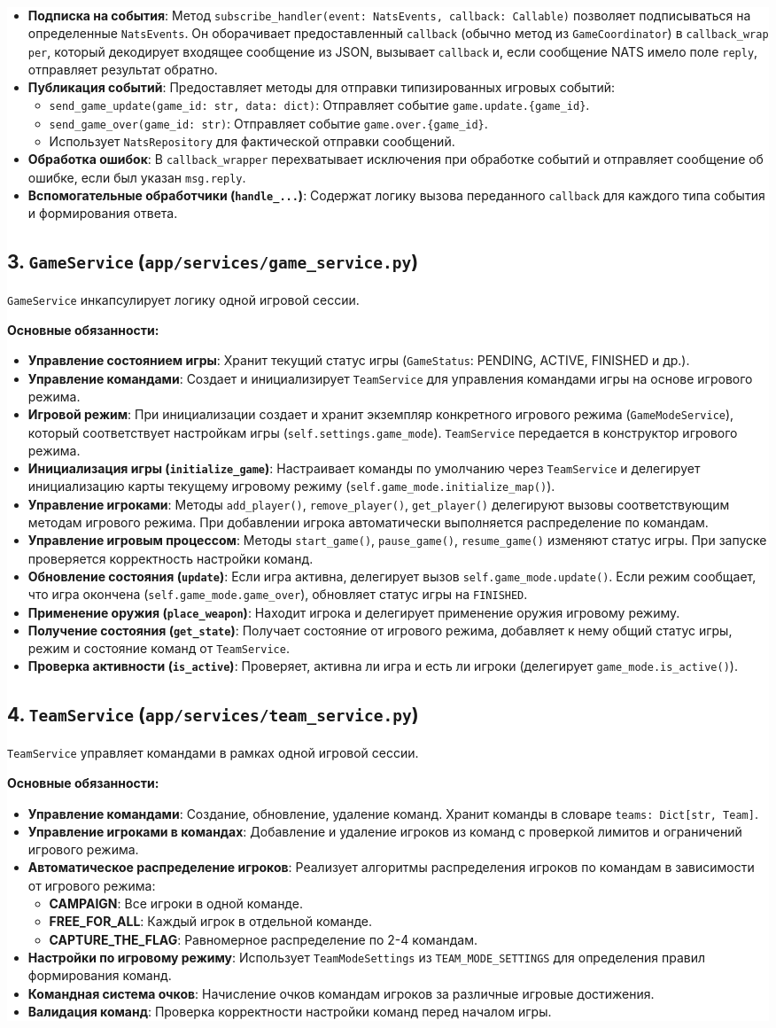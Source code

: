 -   **Подписка на события**: Метод `subscribe_handler(event: NatsEvents, callback: Callable)` позволяет подписываться на определенные `NatsEvents`. Он оборачивает предоставленный `callback` (обычно метод из `GameCoordinator`) в `callback_wrapper`, который декодирует входящее сообщение из JSON, вызывает `callback` и, если сообщение NATS имело поле `reply`, отправляет результат обратно.
-   **Публикация событий**: Предоставляет методы для отправки типизированных игровых событий:
    -   `send_game_update(game_id: str, data: dict)`: Отправляет событие `game.update.{game_id}`.
    -   `send_game_over(game_id: str)`: Отправляет событие `game.over.{game_id}`.
    -   Использует `NatsRepository` для фактической отправки сообщений.
-   **Обработка ошибок**: В `callback_wrapper` перехватывает исключения при обработке событий и отправляет сообщение об ошибке, если был указан `msg.reply`.
-   **Вспомогательные обработчики (`handle_...`)**: Содержат логику вызова переданного `callback` для каждого типа события и формирования ответа.

## 3. `GameService` (`app/services/game_service.py`)

`GameService` инкапсулирует логику одной игровой сессии.

**Основные обязанности:**

-   **Управление состоянием игры**: Хранит текущий статус игры (`GameStatus`: PENDING, ACTIVE, FINISHED и др.).
-   **Управление командами**: Создает и инициализирует `TeamService` для управления командами игры на основе игрового режима.
-   **Игровой режим**: При инициализации создает и хранит экземпляр конкретного игрового режима (`GameModeService`), который соответствует настройкам игры (`self.settings.game_mode`). `TeamService` передается в конструктор игрового режима.
-   **Инициализация игры (`initialize_game`)**: Настраивает команды по умолчанию через `TeamService` и делегирует инициализацию карты текущему игровому режиму (`self.game_mode.initialize_map()`).
-   **Управление игроками**: Методы `add_player()`, `remove_player()`, `get_player()` делегируют вызовы соответствующим методам игрового режима. При добавлении игрока автоматически выполняется распределение по командам.
-   **Управление игровым процессом**: Методы `start_game()`, `pause_game()`, `resume_game()` изменяют статус игры. При запуске проверяется корректность настройки команд.
-   **Обновление состояния (`update`)**: Если игра активна, делегирует вызов `self.game_mode.update()`. Если режим сообщает, что игра окончена (`self.game_mode.game_over`), обновляет статус игры на `FINISHED`.
-   **Применение оружия (`place_weapon`)**: Находит игрока и делегирует применение оружия игровому режиму.
-   **Получение состояния (`get_state`)**: Получает состояние от игрового режима, добавляет к нему общий статус игры, режим и состояние команд от `TeamService`.
-   **Проверка активности (`is_active`)**: Проверяет, активна ли игра и есть ли игроки (делегирует `game_mode.is_active()`).

## 4. `TeamService` (`app/services/team_service.py`)

`TeamService` управляет командами в рамках одной игровой сессии.

**Основные обязанности:**

-   **Управление командами**: Создание, обновление, удаление команд. Хранит команды в словаре `teams: Dict[str, Team]`.
-   **Управление игроками в командах**: Добавление и удаление игроков из команд с проверкой лимитов и ограничений игрового режима.
-   **Автоматическое распределение игроков**: Реализует алгоритмы распределения игроков по командам в зависимости от игрового режима:
    -   **CAMPAIGN**: Все игроки в одной команде.
    -   **FREE_FOR_ALL**: Каждый игрок в отдельной команде.
    -   **CAPTURE_THE_FLAG**: Равномерное распределение по 2-4 командам.
-   **Настройки по игровому режиму**: Использует `TeamModeSettings` из `TEAM_MODE_SETTINGS` для определения правил формирования команд.
-   **Командная система очков**: Начисление очков командам игроков за различные игровые достижения.
-   **Валидация команд**: Проверка корректности настройки команд перед началом игры.
